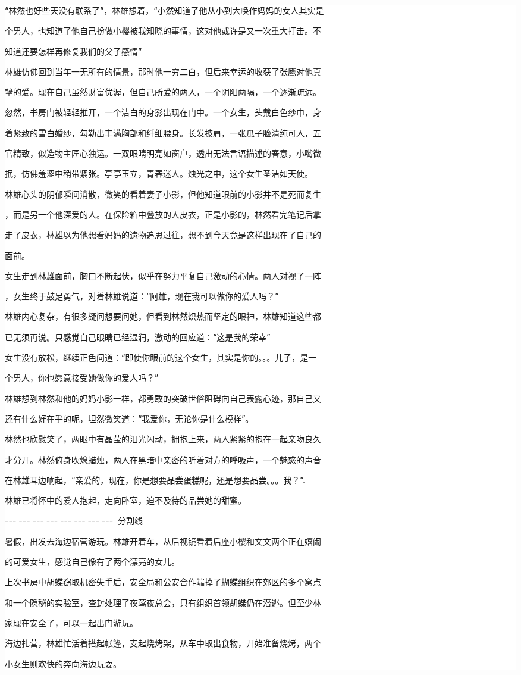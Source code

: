 “林然也好些天没有联系了”，林雄想着，“小然知道了他从小到大唤作妈妈的女人其实是

个男人，也知道了他自己扮做小樱被我知晓的事情，这对他或许是又一次重大打击。不

知道还要怎样再修复我们的父子感情”

林雄仿佛回到当年一无所有的情景，那时他一穷二白，但后来幸运的收获了张鹰对他真

挚的爱。现在自己虽然财富优渥，但自己所爱的两人，一个阴阳两隔，一个逐渐疏远。

忽然，书房门被轻轻推开，一个洁白的身影出现在门中。一个女生，头戴白色纱巾，身

着紧致的雪白婚纱，勾勒出丰满胸部和纤细腰身。长发披肩，一张瓜子脸清纯可人，五

官精致，似造物主匠心独运。一双眼睛明亮如窗户，透出无法言语描述的春意，小嘴微

抿，仿佛羞涩中稍带紧张。亭亭玉立，青春迷人。烛光之中，这个女生圣洁如天使。

林雄心头的阴郁瞬间消散，微笑的看着妻子小影，但他知道眼前的小影并不是死而复生

，而是另一个他深爱的人。在保险箱中叠放的人皮衣，正是小影的，林然看完笔记后拿

走了皮衣，林雄以为他想看妈妈的遗物追思过往，想不到今天竟是这样出现在了自己的

面前。

女生走到林雄面前，胸口不断起伏，似乎在努力平复自己激动的心情。两人对视了一阵

，女生终于鼓足勇气，对着林雄说道：“阿雄，现在我可以做你的爱人吗？”

林雄内心复杂，有很多疑问想要问她，但看到林然炽热而坚定的眼神，林雄知道这些都

已无须再说。只感觉自己眼睛已经湿润，激动的回应道：“这是我的荣幸”

女生没有放松，继续正色问道：“即使你眼前的这个女生，其实是你的。。。儿子，是一

个男人，你也愿意接受她做你的爱人吗？”

林雄想到林然和他的妈妈小影一样，都勇敢的突破世俗阻碍向自己表露心迹，那自己又

还有什么好在乎的呢，坦然微笑道：“我爱你，无论你是什么模样”。

林然也欣慰笑了，两眼中有晶莹的泪光闪动，拥抱上来，两人紧紧的抱在一起亲吻良久

才分开。林然俯身吹熄蜡烛，两人在黑暗中亲密的听着对方的呼吸声，一个魅惑的声音

在林雄耳边响起，“亲爱的，现在，你是想要品尝蛋糕呢，还是想要品尝。。。我？”.

林雄已将怀中的爱人抱起，走向卧室，迫不及待的品尝她的甜蜜。

--- --- --- --- --- --- --- ---  分割线

暑假，出发去海边宿营游玩。林雄开着车，从后视镜看着后座小樱和文文两个正在嬉闹

的可爱女生，感觉自己像有了两个漂亮的女儿。

上次书房中胡蝶窃取机密失手后，安全局和公安合作端掉了蝴蝶组织在郊区的多个窝点

和一个隐秘的实验室，查封处理了夜莺夜总会，只有组织首领胡蝶仍在潜逃。但至少林

家现在安全了，可以一起出门游玩。

海边扎营，林雄忙活着搭起帐篷，支起烧烤架，从车中取出食物，开始准备烧烤，两个

小女生则欢快的奔向海边玩耍。
